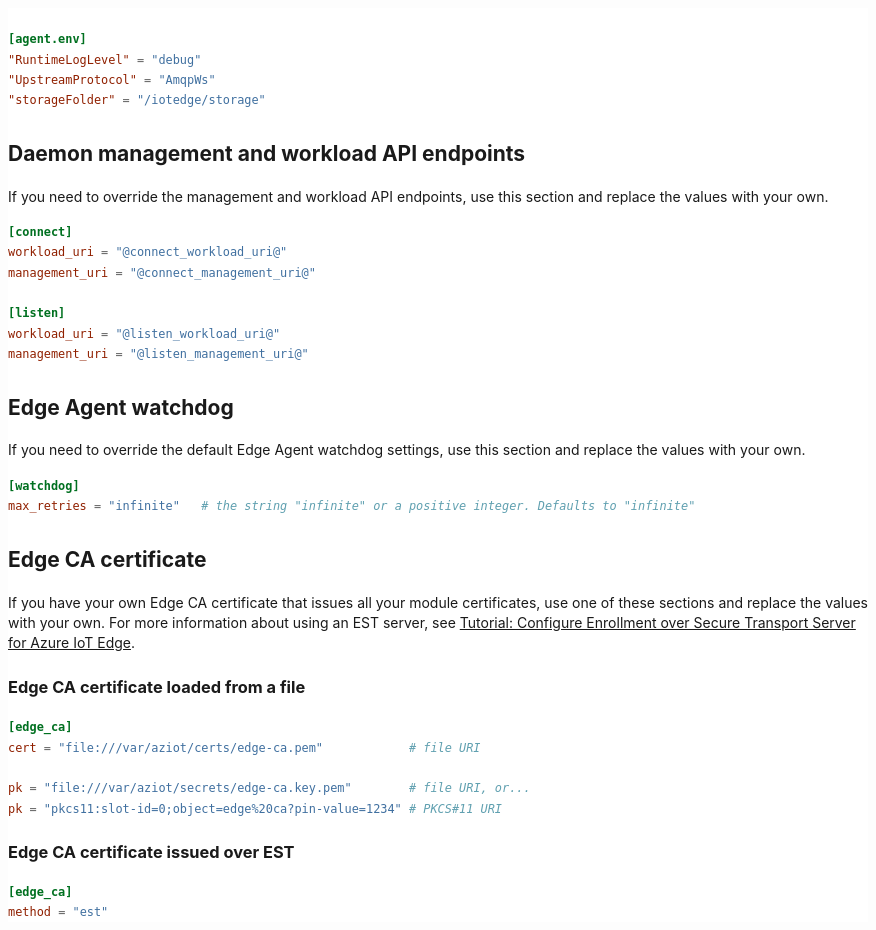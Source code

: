 ```toml

[agent.env]
"RuntimeLogLevel" = "debug"
"UpstreamProtocol" = "AmqpWs"
"storageFolder" = "/iotedge/storage"
```

## Daemon management and workload API endpoints

If you need to override the management and workload API endpoints, use this section and replace the values with your own.

```toml
[connect]
workload_uri = "@connect_workload_uri@"
management_uri = "@connect_management_uri@"

[listen]
workload_uri = "@listen_workload_uri@"
management_uri = "@listen_management_uri@"
```

## Edge Agent watchdog

If you need to override the default Edge Agent watchdog settings, use this section and replace the values with your own.

```toml
[watchdog]
max_retries = "infinite"   # the string "infinite" or a positive integer. Defaults to "infinite"
```

## Edge CA certificate

If you have your own Edge CA certificate that issues all your module certificates, use one of these sections and replace the values with your own. For more information about using an EST server, see [Tutorial: Configure Enrollment over Secure Transport Server for Azure IoT Edge](tutorial-configure-est-server.md).

### Edge CA certificate loaded from a file

```toml
[edge_ca]
cert = "file:///var/aziot/certs/edge-ca.pem"            # file URI

pk = "file:///var/aziot/secrets/edge-ca.key.pem"        # file URI, or...
pk = "pkcs11:slot-id=0;object=edge%20ca?pin-value=1234" # PKCS#11 URI
```

### Edge CA certificate issued over EST

```toml
[edge_ca]
method = "est"
```
